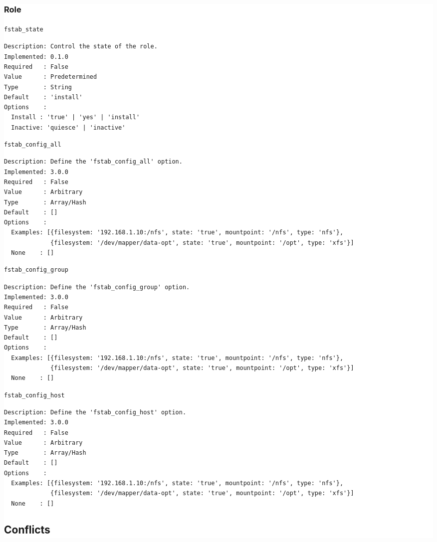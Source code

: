 ### Role

`fstab_state`

    Description: Control the state of the role.
    Implemented: 0.1.0
    Required   : False
    Value      : Predetermined
    Type       : String
    Default    : 'install'
    Options    :
      Install : 'true' | 'yes' | 'install'
      Inactive: 'quiesce' | 'inactive'

`fstab_config_all`

    Description: Define the 'fstab_config_all' option.
    Implemented: 3.0.0
    Required   : False
    Value      : Arbitrary
    Type       : Array/Hash
    Default    : []
    Options    :
      Examples: [{filesystem: '192.168.1.10:/nfs', state: 'true', mountpoint: '/nfs', type: 'nfs'},
                 {filesystem: '/dev/mapper/data-opt', state: 'true', mountpoint: '/opt', type: 'xfs'}]
      None    : []

`fstab_config_group`

    Description: Define the 'fstab_config_group' option.
    Implemented: 3.0.0
    Required   : False
    Value      : Arbitrary
    Type       : Array/Hash
    Default    : []
    Options    :
      Examples: [{filesystem: '192.168.1.10:/nfs', state: 'true', mountpoint: '/nfs', type: 'nfs'},
                 {filesystem: '/dev/mapper/data-opt', state: 'true', mountpoint: '/opt', type: 'xfs'}]
      None    : []

`fstab_config_host`

    Description: Define the 'fstab_config_host' option.
    Implemented: 3.0.0
    Required   : False
    Value      : Arbitrary
    Type       : Array/Hash
    Default    : []
    Options    :
      Examples: [{filesystem: '192.168.1.10:/nfs', state: 'true', mountpoint: '/nfs', type: 'nfs'},
                 {filesystem: '/dev/mapper/data-opt', state: 'true', mountpoint: '/opt', type: 'xfs'}]
      None    : []

## Conflicts
